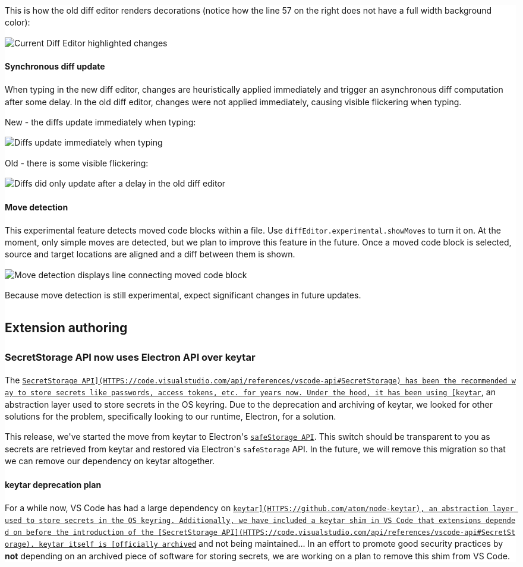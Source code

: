 This is how the old diff editor renders decorations (notice how the line 57 on the right does not have a full width background color):

![`Current Diff Editor highlighted changes`](images/1_80/diffEditor_decorationsOld.png)

#### Synchronous diff update

When typing in the new diff editor, changes are heuristically applied immediately and trigger an asynchronous diff computation after some delay. In the old diff editor, changes were not applied immediately, causing visible flickering when typing.

New - the diffs update immediately when typing:

![`Diffs update immediately when typing`](images/1_80/diffEditor_syncUpdateNew.gif)

Old - there is some visible flickering:

![`Diffs did only update after a delay in the old diff editor`](images/1_80/diffEditor_asyncUpdateOld.gif)

#### Move detection

This experimental feature detects moved code blocks within a file. Use `diffEditor.experimental.showMoves` to turn it on. At the moment, only simple moves are detected, but we plan to improve this feature in the future. Once a moved code block is selected, source and target locations are aligned and a diff between them is shown.

![`Move detection displays line connecting moved code block`](images/1_80/diffEditor_moveDetection.gif)

Because move detection is still experimental, expect significant changes in future updates.

## Extension authoring

### SecretStorage API now uses Electron API over keytar

The [`SecretStorage API](HTTPS://code.visualstudio.com/api/references/vscode-api#SecretStorage) has been the recommended way to store secrets like passwords, access tokens, etc. for years now. Under the hood, it has been using [keytar`](HTTPS://github.com/atom/node-keytar), an abstraction layer used to store secrets in the OS keyring. Due to the deprecation and archiving of keytar, we looked for other solutions for the problem, specifically looking to our runtime, Electron, for a solution.

This release, we've started the move from keytar to Electron's [`safeStorage API`](HTTPS://www.electronjs.org/docs/latest/api/safe-storage). This switch should be transparent to you as secrets are retrieved from keytar and restored via Electron's `safeStorage` API. In the future, we will remove this migration so that we can remove our dependency on keytar altogether.

#### keytar deprecation plan

For a while now, VS Code has had a large dependency on [`keytar](HTTPS://github.com/atom/node-keytar), an abstraction layer used to store secrets in the OS keyring. Additionally, we have included a keytar shim in VS Code that extensions depended on before the introduction of the [SecretStorage API](HTTPS://code.visualstudio.com/api/references/vscode-api#SecretStorage). keytar itself is [officially archived`](HTTPS://github.com/atom/node-keytar) and not being maintained... In an effort to promote good security practices by **not** depending on an archived piece of software for storing secrets, we are working on a plan to remove this shim from VS Code.
